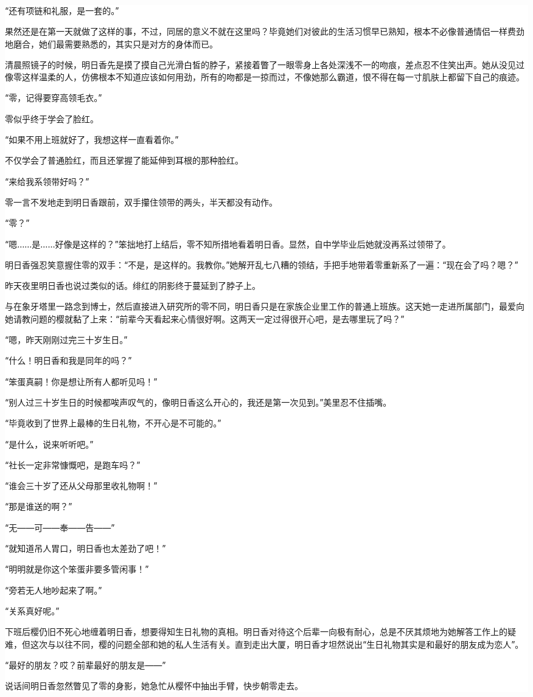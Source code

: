 “还有项链和礼服，是一套的。”

果然还是在第一天就做了这样的事，不过，同居的意义不就在这里吗？毕竟她们对彼此的生活习惯早已熟知，根本不必像普通情侣一样费劲地磨合，她们最需要熟悉的，其实只是对方的身体而已。

清晨照镜子的时候，明日香先是摸了摸自己光滑白皙的脖子，紧接着瞥了一眼零身上各处深浅不一的吻痕，差点忍不住笑出声。她从没见过像零这样温柔的人，仿佛根本不知道应该如何用劲，所有的吻都是一掠而过，不像她那么霸道，恨不得在每一寸肌肤上都留下自己的痕迹。

“零，记得要穿高领毛衣。”

零似乎终于学会了脸红。

“如果不用上班就好了，我想这样一直看着你。”

不仅学会了普通脸红，而且还掌握了能延伸到耳根的那种脸红。

“来给我系领带好吗？”

零一言不发地走到明日香跟前，双手攥住领带的两头，半天都没有动作。

“零？”

“嗯……是……好像是这样的？”笨拙地打上结后，零不知所措地看着明日香。显然，自中学毕业后她就没再系过领带了。

明日香强忍笑意握住零的双手：“不是，是这样的。我教你。”她解开乱七八糟的领结，手把手地带着零重新系了一遍：“现在会了吗？嗯？”

昨天夜里明日香也说过类似的话。绯红的阴影终于蔓延到了脖子上。

与在象牙塔里一路念到博士，然后直接进入研究所的零不同，明日香只是在家族企业里工作的普通上班族。这天她一走进所属部门，最爱向她请教问题的樱就黏了上来：“前辈今天看起来心情很好啊。这两天一定过得很开心吧，是去哪里玩了吗？”

“嗯，昨天刚刚过完三十岁生日。”

“什么！明日香和我是同年的吗？”

“笨蛋真嗣！你是想让所有人都听见吗！”

“别人过三十岁生日的时候都唉声叹气的，像明日香这么开心的，我还是第一次见到。”美里忍不住插嘴。

“毕竟收到了世界上最棒的生日礼物，不开心是不可能的。”

“是什么，说来听听吧。”

“社长一定非常慷慨吧，是跑车吗？”

“谁会三十岁了还从父母那里收礼物啊！”

“那是谁送的啊？”

“无——可——奉——告——”

“就知道吊人胃口，明日香也太差劲了吧！”

“明明就是你这个笨蛋非要多管闲事！”

“旁若无人地吵起来了啊。”

“关系真好呢。”

下班后樱仍旧不死心地缠着明日香，想要得知生日礼物的真相。明日香对待这个后辈一向极有耐心，总是不厌其烦地为她解答工作上的疑难，但这次与以往不同，樱的问题全部和她的私人生活有关。直到走出大厦，明日香才坦然说出“生日礼物其实是和最好的朋友成为恋人”。

“最好的朋友？哎？前辈最好的朋友是——”

说话间明日香忽然瞥见了零的身影，她急忙从樱怀中抽出手臂，快步朝零走去。
